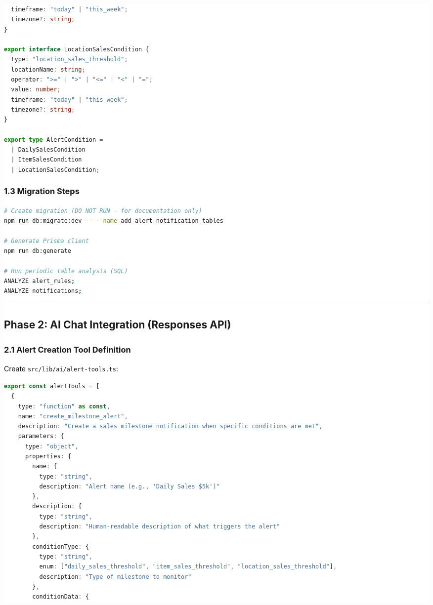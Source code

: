 ```typescript
  timeframe: "today" | "this_week";
  timezone?: string;
}

export interface LocationSalesCondition {
  type: "location_sales_threshold";
  locationName: string;
  operator: ">=" | ">" | "<=" | "<" | "=";
  value: number;
  timeframe: "today" | "this_week";
  timezone?: string;
}

export type AlertCondition =
  | DailySalesCondition
  | ItemSalesCondition
  | LocationSalesCondition;
```

### 1.3 Migration Steps

```bash
# Create migration (DO NOT RUN - for documentation only)
npm run db:migrate:dev -- --name add_alert_notification_tables

# Generate Prisma client
npm run db:generate

# Run periodic table analysis (SQL)
ANALYZE alert_rules;
ANALYZE notifications;
```

---

## Phase 2: AI Chat Integration (Responses API)

### 2.1 Alert Creation Tool Definition

Create `src/lib/ai/alert-tools.ts`:

```typescript
export const alertTools = [
  {
    type: "function" as const,
    name: "create_milestone_alert",
    description: "Create a sales milestone notification when specific conditions are met",
    parameters: {
      type: "object",
      properties: {
        name: {
          type: "string",
          description: "Alert name (e.g., 'Daily Sales $5k')"
        },
        description: {
          type: "string",
          description: "Human-readable description of what triggers the alert"
        },
        conditionType: {
          type: "string",
          enum: ["daily_sales_threshold", "item_sales_threshold", "location_sales_threshold"],
          description: "Type of milestone to monitor"
        },
        conditionData: {
```
